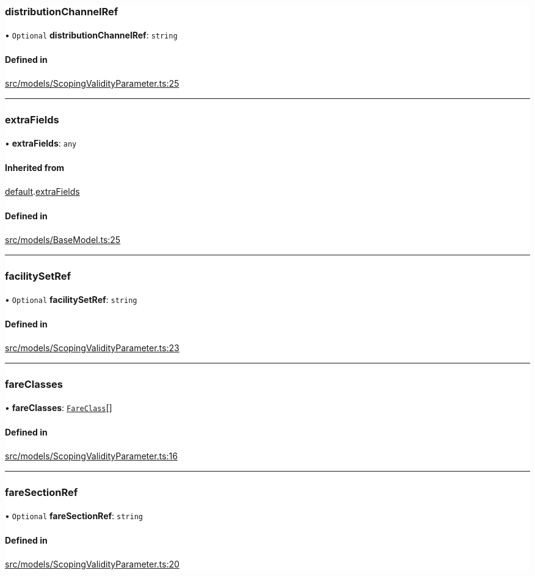 ### distributionChannelRef

• `Optional` **distributionChannelRef**: `string`

#### Defined in

[src/models/ScopingValidityParameter.ts:25](https://github.com/entur/products-models/blob/main/src/models/ScopingValidityParameter.ts#L25)

___

### extraFields

• **extraFields**: `any`

#### Inherited from

[default](models_BaseModel.default.md).[extraFields](models_BaseModel.default.md#extrafields)

#### Defined in

[src/models/BaseModel.ts:25](https://github.com/entur/products-models/blob/main/src/models/BaseModel.ts#L25)

___

### facilitySetRef

• `Optional` **facilitySetRef**: `string`

#### Defined in

[src/models/ScopingValidityParameter.ts:23](https://github.com/entur/products-models/blob/main/src/models/ScopingValidityParameter.ts#L23)

___

### fareClasses

• **fareClasses**: [`FareClass`](../enums/types_enums.FareClass.md)[]

#### Defined in

[src/models/ScopingValidityParameter.ts:16](https://github.com/entur/products-models/blob/main/src/models/ScopingValidityParameter.ts#L16)

___

### fareSectionRef

• `Optional` **fareSectionRef**: `string`

#### Defined in

[src/models/ScopingValidityParameter.ts:20](https://github.com/entur/products-models/blob/main/src/models/ScopingValidityParameter.ts#L20)
